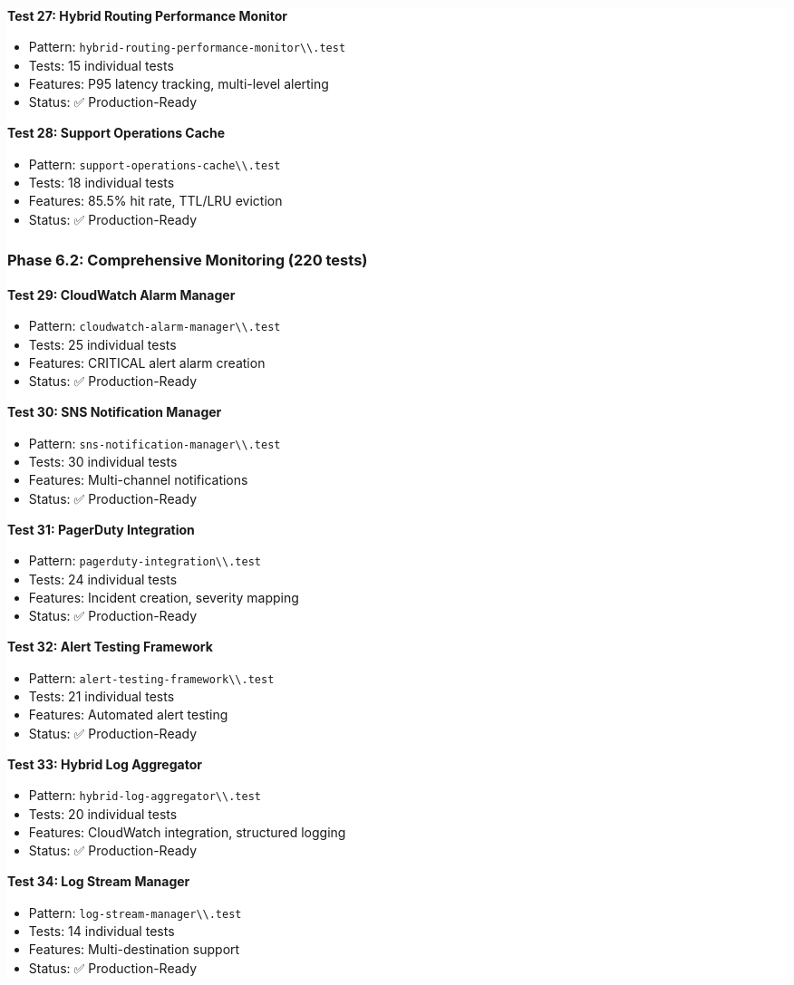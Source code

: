 **Test 27: Hybrid Routing Performance Monitor**

- Pattern: `hybrid-routing-performance-monitor\\.test`
- Tests: 15 individual tests
- Features: P95 latency tracking, multi-level alerting
- Status: ✅ Production-Ready

**Test 28: Support Operations Cache**

- Pattern: `support-operations-cache\\.test`
- Tests: 18 individual tests
- Features: 85.5% hit rate, TTL/LRU eviction
- Status: ✅ Production-Ready

### Phase 6.2: Comprehensive Monitoring (220 tests)

**Test 29: CloudWatch Alarm Manager**

- Pattern: `cloudwatch-alarm-manager\\.test`
- Tests: 25 individual tests
- Features: CRITICAL alert alarm creation
- Status: ✅ Production-Ready

**Test 30: SNS Notification Manager**

- Pattern: `sns-notification-manager\\.test`
- Tests: 30 individual tests
- Features: Multi-channel notifications
- Status: ✅ Production-Ready

**Test 31: PagerDuty Integration**

- Pattern: `pagerduty-integration\\.test`
- Tests: 24 individual tests
- Features: Incident creation, severity mapping
- Status: ✅ Production-Ready

**Test 32: Alert Testing Framework**

- Pattern: `alert-testing-framework\\.test`
- Tests: 21 individual tests
- Features: Automated alert testing
- Status: ✅ Production-Ready

**Test 33: Hybrid Log Aggregator**

- Pattern: `hybrid-log-aggregator\\.test`
- Tests: 20 individual tests
- Features: CloudWatch integration, structured logging
- Status: ✅ Production-Ready

**Test 34: Log Stream Manager**

- Pattern: `log-stream-manager\\.test`
- Tests: 14 individual tests
- Features: Multi-destination support
- Status: ✅ Production-Ready
